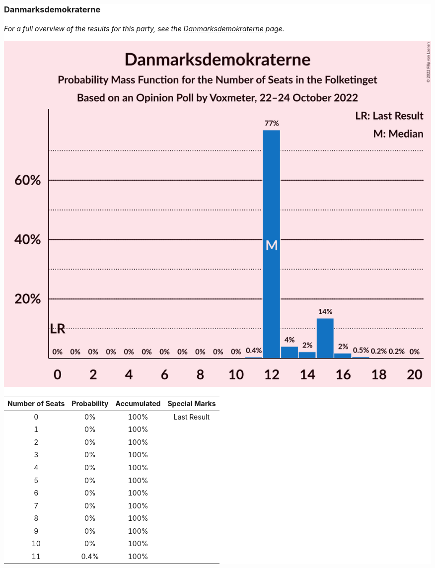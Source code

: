 ### Danmarksdemokraterne

*For a full overview of the results for this party, see the [Danmarksdemokraterne](party-danmarksdemokraterne.html) page.*

![Graph with seats probability mass function not yet produced](2022-10-24-Voxmeter-seats-pmf-danmarksdemokraterne.png "Seats Probability Mass Function")

| Number of Seats | Probability | Accumulated | Special Marks |
|:---------------:|:-----------:|:-----------:|:-------------:|
| 0 | 0% | 100% | Last Result |
| 1 | 0% | 100% |  |
| 2 | 0% | 100% |  |
| 3 | 0% | 100% |  |
| 4 | 0% | 100% |  |
| 5 | 0% | 100% |  |
| 6 | 0% | 100% |  |
| 7 | 0% | 100% |  |
| 8 | 0% | 100% |  |
| 9 | 0% | 100% |  |
| 10 | 0% | 100% |  |
| 11 | 0.4% | 100% |  |